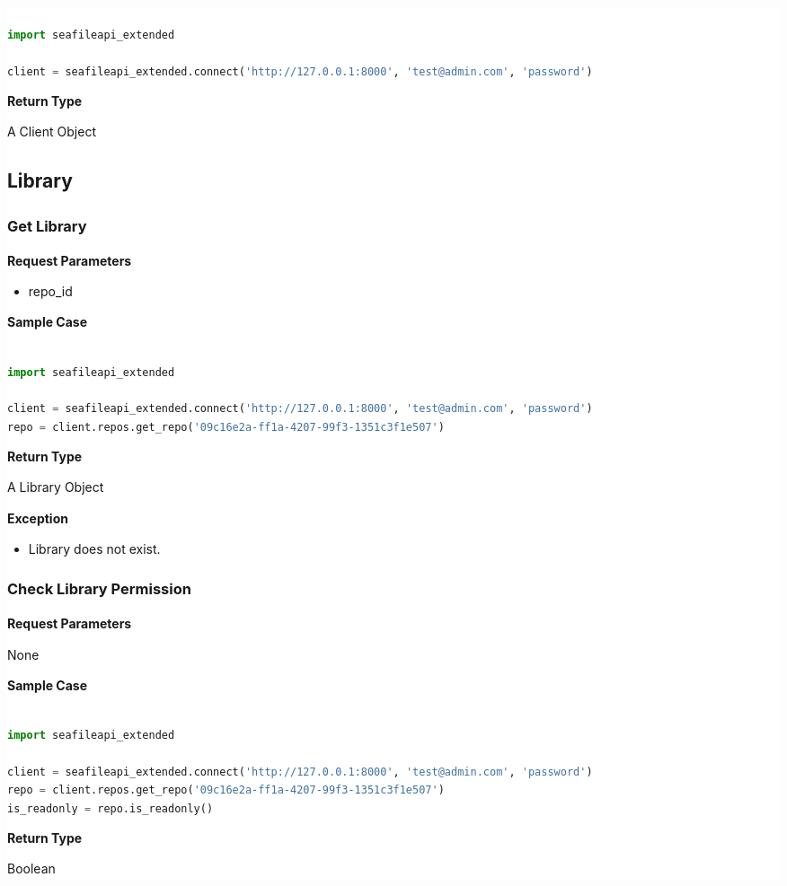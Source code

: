 ```python

import seafileapi_extended

client = seafileapi_extended.connect('http://127.0.0.1:8000', 'test@admin.com', 'password')
```

**Return Type**

A Client Object


## <a id="repo"></a> Library ##
### <a id="repo_get_repo"></a> Get Library ###
**Request Parameters**

* repo_id

**Sample Case**

```python

import seafileapi_extended

client = seafileapi_extended.connect('http://127.0.0.1:8000', 'test@admin.com', 'password')
repo = client.repos.get_repo('09c16e2a-ff1a-4207-99f3-1351c3f1e507')
```

**Return Type**

A Library Object

**Exception**

* Library does not exist.

### <a id="repo_is_readonly"></a> Check Library Permission ###

**Request Parameters**

None

**Sample Case**

```python

import seafileapi_extended

client = seafileapi_extended.connect('http://127.0.0.1:8000', 'test@admin.com', 'password')
repo = client.repos.get_repo('09c16e2a-ff1a-4207-99f3-1351c3f1e507')
is_readonly = repo.is_readonly()
```

**Return Type**

Boolean
